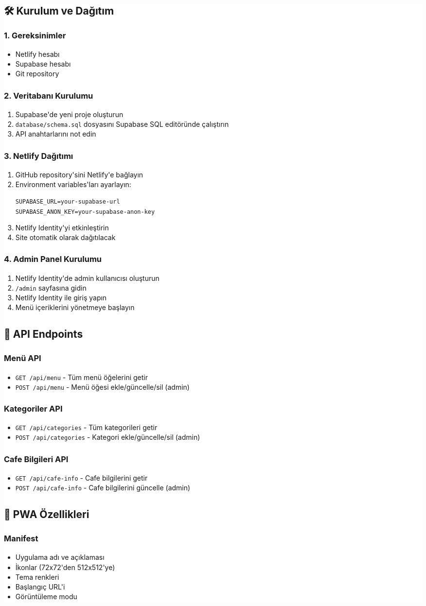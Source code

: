 ## 🛠️ Kurulum ve Dağıtım

### 1. Gereksinimler
- Netlify hesabı
- Supabase hesabı
- Git repository

### 2. Veritabanı Kurulumu
1. Supabase'de yeni proje oluşturun
2. `database/schema.sql` dosyasını Supabase SQL editöründe çalıştırın
3. API anahtarlarını not edin

### 3. Netlify Dağıtımı
1. GitHub repository'sini Netlify'e bağlayın
2. Environment variables'ları ayarlayın:
   ```
   SUPABASE_URL=your-supabase-url
   SUPABASE_ANON_KEY=your-supabase-anon-key
   ```
3. Netlify Identity'yi etkinleştirin
4. Site otomatik olarak dağıtılacak

### 4. Admin Panel Kurulumu
1. Netlify Identity'de admin kullanıcısı oluşturun
2. `/admin` sayfasına gidin
3. Netlify Identity ile giriş yapın
4. Menü içeriklerini yönetmeye başlayın

## 🔧 API Endpoints

### Menü API
- `GET /api/menu` - Tüm menü öğelerini getir
- `POST /api/menu` - Menü öğesi ekle/güncelle/sil (admin)

### Kategoriler API
- `GET /api/categories` - Tüm kategorileri getir
- `POST /api/categories` - Kategori ekle/güncelle/sil (admin)

### Cafe Bilgileri API
- `GET /api/cafe-info` - Cafe bilgilerini getir
- `POST /api/cafe-info` - Cafe bilgilerini güncelle (admin)

## 📱 PWA Özellikleri

### Manifest
- Uygulama adı ve açıklaması
- İkonlar (72x72'den 512x512'ye)
- Tema renkleri
- Başlangıç URL'i
- Görüntüleme modu
